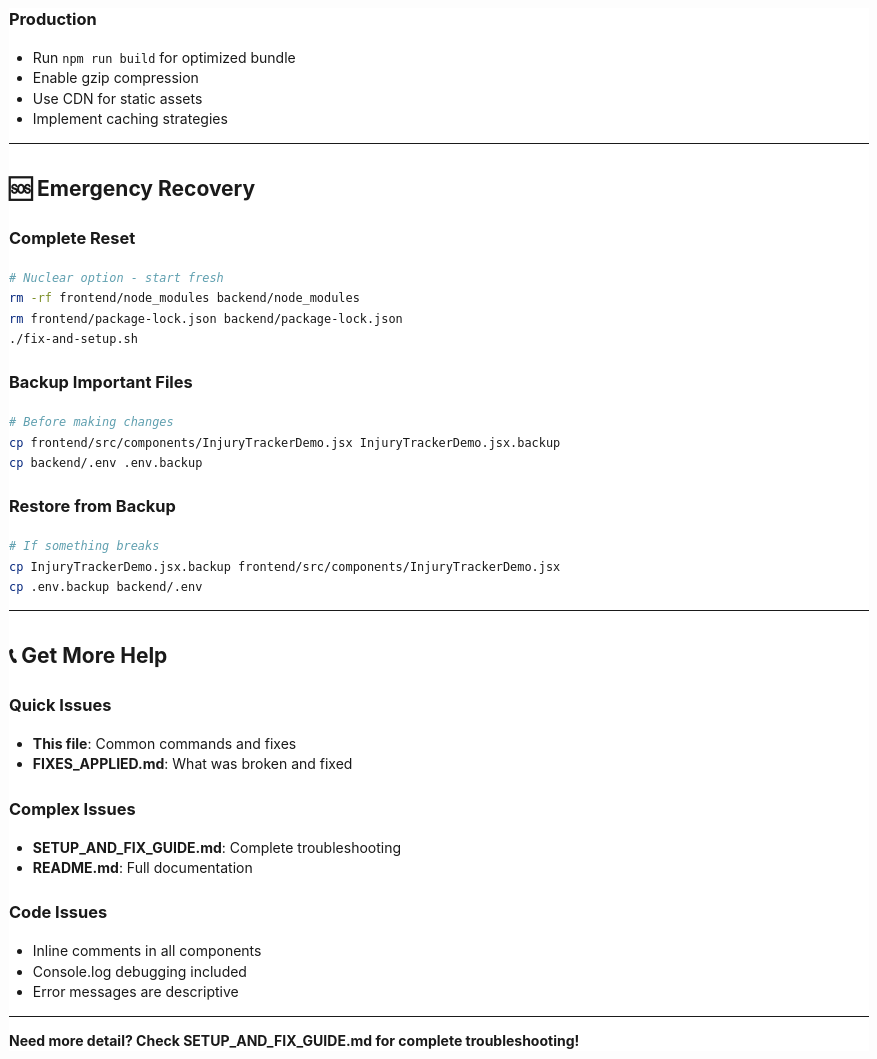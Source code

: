 ### Production
- Run `npm run build` for optimized bundle
- Enable gzip compression
- Use CDN for static assets
- Implement caching strategies

---

## 🆘 Emergency Recovery

### Complete Reset
```bash
# Nuclear option - start fresh
rm -rf frontend/node_modules backend/node_modules
rm frontend/package-lock.json backend/package-lock.json
./fix-and-setup.sh
```

### Backup Important Files
```bash
# Before making changes
cp frontend/src/components/InjuryTrackerDemo.jsx InjuryTrackerDemo.jsx.backup
cp backend/.env .env.backup
```

### Restore from Backup
```bash
# If something breaks
cp InjuryTrackerDemo.jsx.backup frontend/src/components/InjuryTrackerDemo.jsx
cp .env.backup backend/.env
```

---

## 📞 Get More Help

### Quick Issues
- **This file**: Common commands and fixes
- **FIXES_APPLIED.md**: What was broken and fixed

### Complex Issues  
- **SETUP_AND_FIX_GUIDE.md**: Complete troubleshooting
- **README.md**: Full documentation

### Code Issues
- Inline comments in all components
- Console.log debugging included
- Error messages are descriptive

---

**Need more detail? Check SETUP_AND_FIX_GUIDE.md for complete troubleshooting!**
